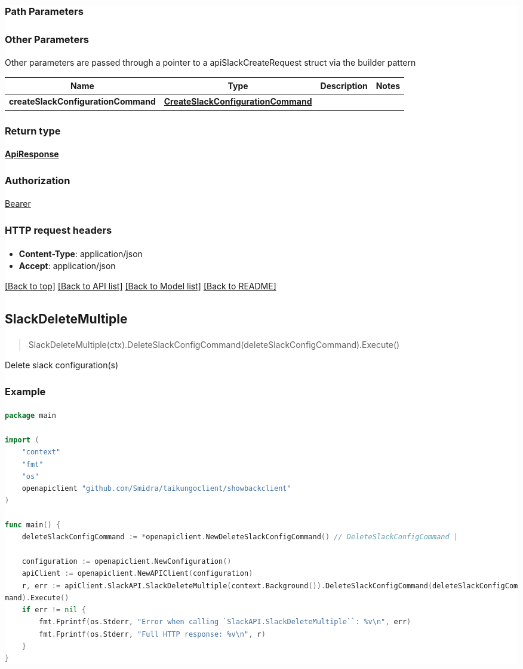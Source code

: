 ### Path Parameters



### Other Parameters

Other parameters are passed through a pointer to a apiSlackCreateRequest struct via the builder pattern


Name | Type | Description  | Notes
------------- | ------------- | ------------- | -------------
 **createSlackConfigurationCommand** | [**CreateSlackConfigurationCommand**](CreateSlackConfigurationCommand.md) |  | 

### Return type

[**ApiResponse**](ApiResponse.md)

### Authorization

[Bearer](../README.md#Bearer)

### HTTP request headers

- **Content-Type**: application/json
- **Accept**: application/json

[[Back to top]](#) [[Back to API list]](../README.md#documentation-for-api-endpoints)
[[Back to Model list]](../README.md#documentation-for-models)
[[Back to README]](../README.md)


## SlackDeleteMultiple

> SlackDeleteMultiple(ctx).DeleteSlackConfigCommand(deleteSlackConfigCommand).Execute()

Delete slack configuration(s)

### Example

```go
package main

import (
    "context"
    "fmt"
    "os"
    openapiclient "github.com/Smidra/taikungoclient/showbackclient"
)

func main() {
    deleteSlackConfigCommand := *openapiclient.NewDeleteSlackConfigCommand() // DeleteSlackConfigCommand | 

    configuration := openapiclient.NewConfiguration()
    apiClient := openapiclient.NewAPIClient(configuration)
    r, err := apiClient.SlackAPI.SlackDeleteMultiple(context.Background()).DeleteSlackConfigCommand(deleteSlackConfigCommand).Execute()
    if err != nil {
        fmt.Fprintf(os.Stderr, "Error when calling `SlackAPI.SlackDeleteMultiple``: %v\n", err)
        fmt.Fprintf(os.Stderr, "Full HTTP response: %v\n", r)
    }
}
```
